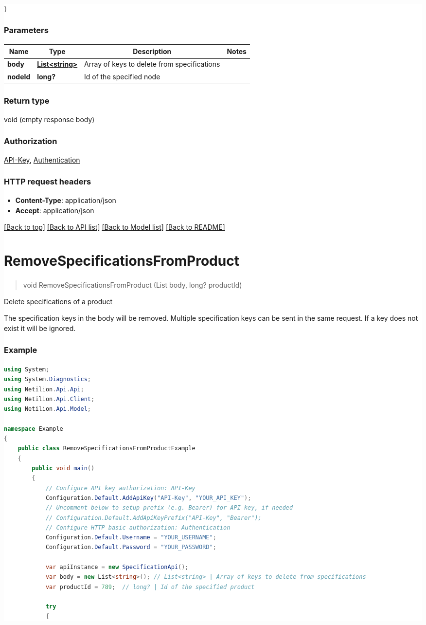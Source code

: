 ```csharp
}
```

### Parameters

Name | Type | Description  | Notes
------------- | ------------- | ------------- | -------------
 **body** | [**List&lt;string&gt;**](string.md)| Array of keys to delete from specifications | 
 **nodeId** | **long?**| Id of the specified node | 

### Return type

void (empty response body)

### Authorization

[API-Key](../README.md#API-Key), [Authentication](../README.md#Authentication)

### HTTP request headers

 - **Content-Type**: application/json
 - **Accept**: application/json

[[Back to top]](#) [[Back to API list]](../README.md#documentation-for-api-endpoints) [[Back to Model list]](../README.md#documentation-for-models) [[Back to README]](../README.md)
<a name="removespecificationsfromproduct"></a>
# **RemoveSpecificationsFromProduct**
> void RemoveSpecificationsFromProduct (List<string> body, long? productId)

Delete specifications of a product

The specification keys in the body will be removed. Multiple specification keys can be sent in the same request. If a key does not exist it will be ignored.

### Example
```csharp
using System;
using System.Diagnostics;
using Netilion.Api.Api;
using Netilion.Api.Client;
using Netilion.Api.Model;

namespace Example
{
    public class RemoveSpecificationsFromProductExample
    {
        public void main()
        {
            // Configure API key authorization: API-Key
            Configuration.Default.AddApiKey("API-Key", "YOUR_API_KEY");
            // Uncomment below to setup prefix (e.g. Bearer) for API key, if needed
            // Configuration.Default.AddApiKeyPrefix("API-Key", "Bearer");
            // Configure HTTP basic authorization: Authentication
            Configuration.Default.Username = "YOUR_USERNAME";
            Configuration.Default.Password = "YOUR_PASSWORD";

            var apiInstance = new SpecificationApi();
            var body = new List<string>(); // List<string> | Array of keys to delete from specifications
            var productId = 789;  // long? | Id of the specified product

            try
            {
```